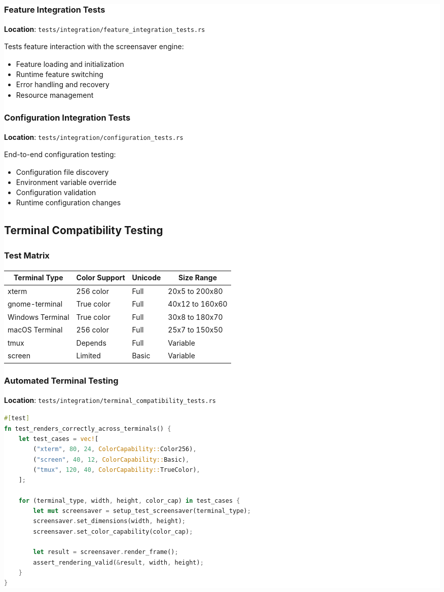 ### Feature Integration Tests
**Location**: `tests/integration/feature_integration_tests.rs`

Tests feature interaction with the screensaver engine:
- Feature loading and initialization
- Runtime feature switching
- Error handling and recovery
- Resource management

### Configuration Integration Tests
**Location**: `tests/integration/configuration_tests.rs`

End-to-end configuration testing:
- Configuration file discovery
- Environment variable override
- Configuration validation
- Runtime configuration changes

## Terminal Compatibility Testing

### Test Matrix

| Terminal Type | Color Support | Unicode | Size Range |
|---------------|---------------|---------|------------|
| xterm | 256 color | Full | 20x5 to 200x80 |
| gnome-terminal | True color | Full | 40x12 to 160x60 |
| Windows Terminal | True color | Full | 30x8 to 180x70 |
| macOS Terminal | 256 color | Full | 25x7 to 150x50 |
| tmux | Depends | Full | Variable |
| screen | Limited | Basic | Variable |

### Automated Terminal Testing
**Location**: `tests/integration/terminal_compatibility_tests.rs`

```rust
#[test]
fn test_renders_correctly_across_terminals() {
    let test_cases = vec![
        ("xterm", 80, 24, ColorCapability::Color256),
        ("screen", 40, 12, ColorCapability::Basic),
        ("tmux", 120, 40, ColorCapability::TrueColor),
    ];
    
    for (terminal_type, width, height, color_cap) in test_cases {
        let mut screensaver = setup_test_screensaver(terminal_type);
        screensaver.set_dimensions(width, height);
        screensaver.set_color_capability(color_cap);
        
        let result = screensaver.render_frame();
        assert_rendering_valid(&result, width, height);
    }
}
```
